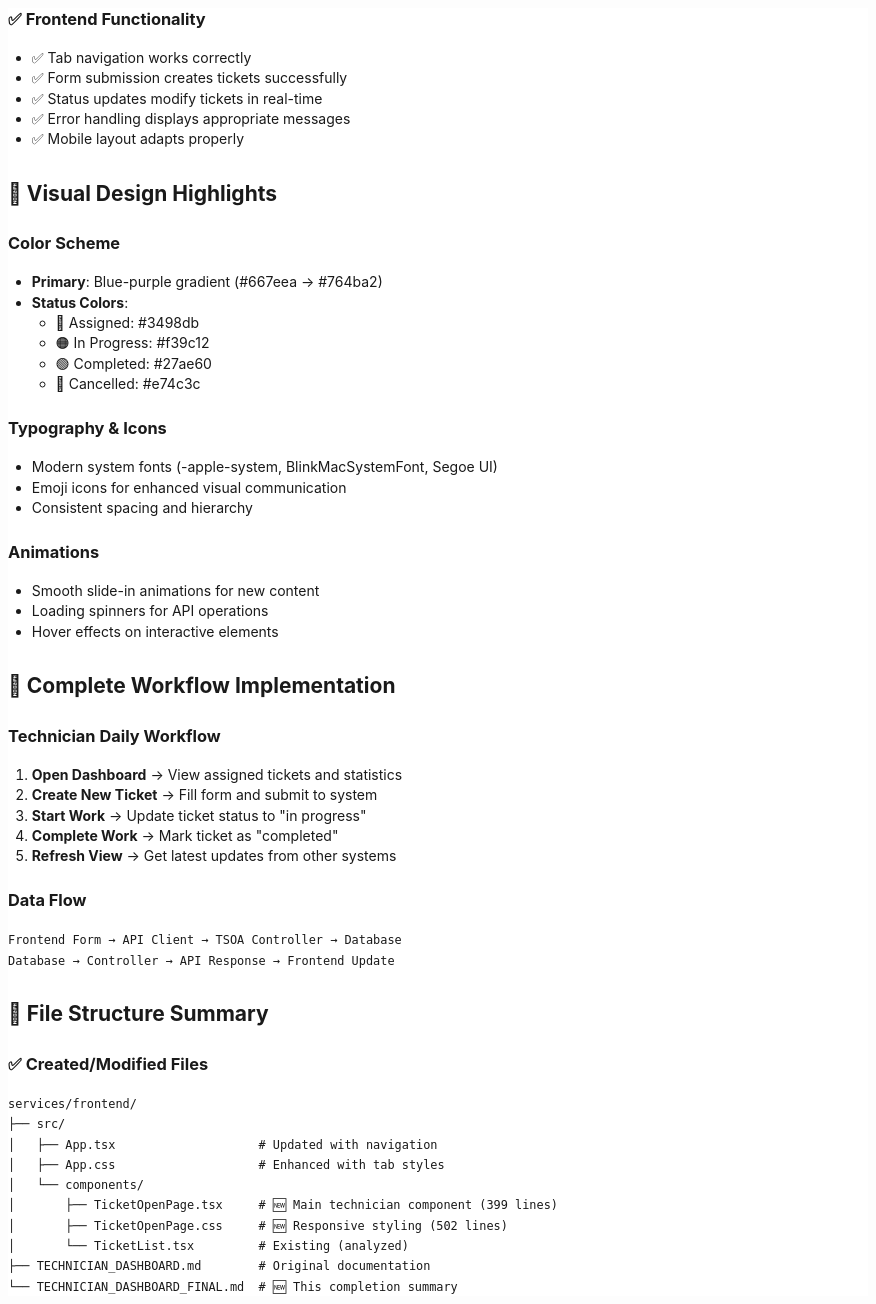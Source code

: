 ### ✅ Frontend Functionality
- ✅ Tab navigation works correctly
- ✅ Form submission creates tickets successfully
- ✅ Status updates modify tickets in real-time
- ✅ Error handling displays appropriate messages
- ✅ Mobile layout adapts properly

## 🎨 Visual Design Highlights

### Color Scheme
- **Primary**: Blue-purple gradient (#667eea → #764ba2)
- **Status Colors**: 
  - 🔵 Assigned: #3498db
  - 🟠 In Progress: #f39c12  
  - 🟢 Completed: #27ae60
  - 🔴 Cancelled: #e74c3c

### Typography & Icons
- Modern system fonts (-apple-system, BlinkMacSystemFont, Segoe UI)
- Emoji icons for enhanced visual communication
- Consistent spacing and hierarchy

### Animations
- Smooth slide-in animations for new content
- Loading spinners for API operations
- Hover effects on interactive elements

## 🔄 Complete Workflow Implementation

### Technician Daily Workflow
1. **Open Dashboard** → View assigned tickets and statistics
2. **Create New Ticket** → Fill form and submit to system
3. **Start Work** → Update ticket status to "in progress"
4. **Complete Work** → Mark ticket as "completed"
5. **Refresh View** → Get latest updates from other systems

### Data Flow
```
Frontend Form → API Client → TSOA Controller → Database
Database → Controller → API Response → Frontend Update
```

## 📁 File Structure Summary

### ✅ Created/Modified Files
```
services/frontend/
├── src/
│   ├── App.tsx                    # Updated with navigation
│   ├── App.css                    # Enhanced with tab styles
│   └── components/
│       ├── TicketOpenPage.tsx     # 🆕 Main technician component (399 lines)
│       ├── TicketOpenPage.css     # 🆕 Responsive styling (502 lines)
│       └── TicketList.tsx         # Existing (analyzed)
├── TECHNICIAN_DASHBOARD.md        # Original documentation
└── TECHNICIAN_DASHBOARD_FINAL.md  # 🆕 This completion summary
```
